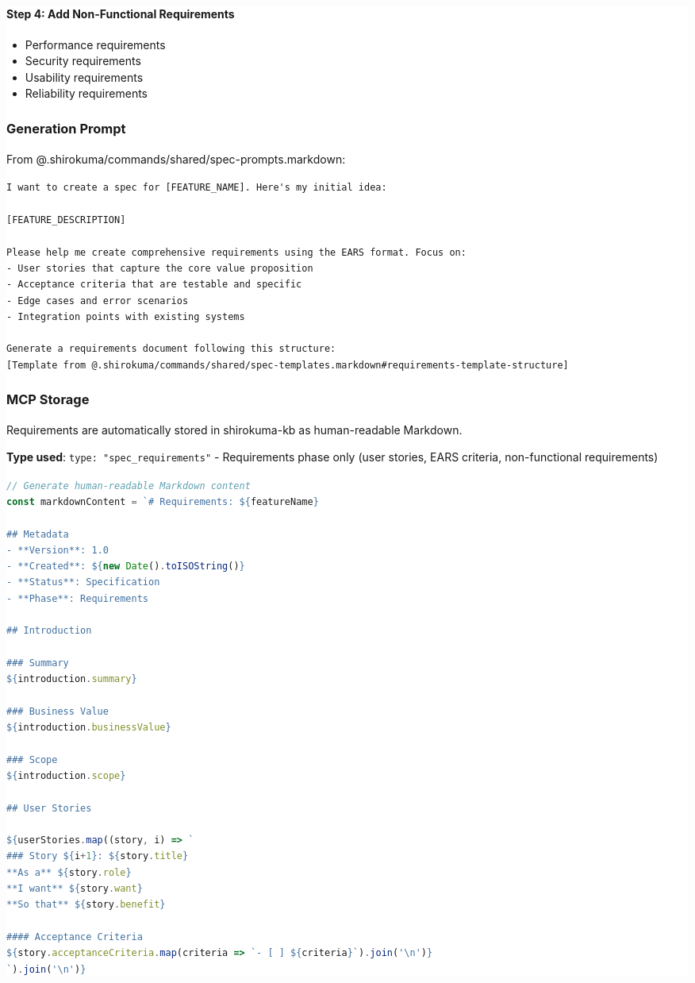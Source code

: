 #### Step 4: Add Non-Functional Requirements
- Performance requirements
- Security requirements
- Usability requirements
- Reliability requirements

### Generation Prompt

From @.shirokuma/commands/shared/spec-prompts.markdown:

```
I want to create a spec for [FEATURE_NAME]. Here's my initial idea:

[FEATURE_DESCRIPTION]

Please help me create comprehensive requirements using the EARS format. Focus on:
- User stories that capture the core value proposition
- Acceptance criteria that are testable and specific
- Edge cases and error scenarios
- Integration points with existing systems

Generate a requirements document following this structure:
[Template from @.shirokuma/commands/shared/spec-templates.markdown#requirements-template-structure]
```

### MCP Storage

Requirements are automatically stored in shirokuma-kb as human-readable Markdown.

**Type used**: `type: "spec_requirements"` - Requirements phase only (user stories, EARS criteria, non-functional requirements)

```typescript
// Generate human-readable Markdown content
const markdownContent = `# Requirements: ${featureName}

## Metadata
- **Version**: 1.0
- **Created**: ${new Date().toISOString()}
- **Status**: Specification
- **Phase**: Requirements

## Introduction

### Summary
${introduction.summary}

### Business Value
${introduction.businessValue}

### Scope
${introduction.scope}

## User Stories

${userStories.map((story, i) => `
### Story ${i+1}: ${story.title}
**As a** ${story.role}  
**I want** ${story.want}  
**So that** ${story.benefit}

#### Acceptance Criteria
${story.acceptanceCriteria.map(criteria => `- [ ] ${criteria}`).join('\n')}
`).join('\n')}

```